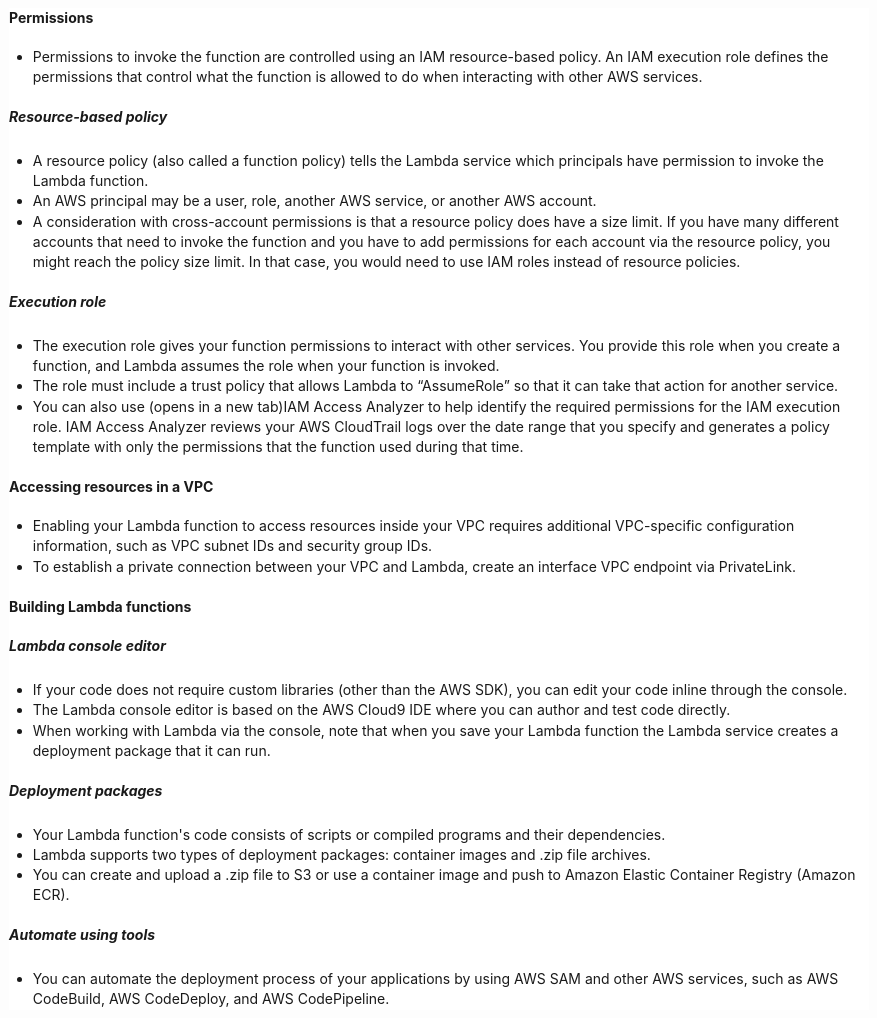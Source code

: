 #### Permissions

- Permissions to invoke the function are controlled using an IAM resource-based policy. An IAM execution role defines the permissions that control what the function is allowed to do when interacting with other AWS services.

##### Resource-based policy

- A resource policy (also called a function policy) tells the Lambda service which principals have permission to invoke the Lambda function.
- An AWS principal may be a user, role, another AWS service, or another AWS account.
- A consideration with cross-account permissions is that a resource policy does have a size limit. If you have many different accounts that need to invoke the function and you have to add permissions for each account via the resource policy, you might reach the policy size limit. In that case, you would need to use IAM roles instead of resource policies.

##### Execution role

- The execution role gives your function permissions to interact with other services. You provide this role when you create a function, and Lambda assumes the role when your function is invoked.
- The role must include a trust policy that allows Lambda to “AssumeRole” so that it can take that action for another service.
- You can also use (opens in a new tab)IAM Access Analyzer to help identify the required permissions for the IAM execution role. IAM Access Analyzer reviews your AWS CloudTrail logs over the date range that you specify and generates a policy template with only the permissions that the function used during that time.

#### Accessing resources in a VPC

- Enabling your Lambda function to access resources inside your VPC requires additional VPC-specific configuration information, such as VPC subnet IDs and security group IDs.
- To establish a private connection between your VPC and Lambda, create an interface VPC endpoint via PrivateLink.

#### Building Lambda functions

##### Lambda console editor

- If your code does not require custom libraries (other than the AWS SDK), you can edit your code inline through the console.
- The Lambda console editor is based on the AWS Cloud9 IDE where you can author and test code directly.
- When working with Lambda via the console, note that when you save your Lambda function the Lambda service creates a deployment package that it can run.

##### Deployment packages

- Your Lambda function's code consists of scripts or compiled programs and their dependencies.
- Lambda supports two types of deployment packages: container images and .zip file archives.
- You can create and upload a .zip file to S3 or use a container image and push to Amazon Elastic Container Registry (Amazon ECR).

##### Automate using tools

- You can automate the deployment process of your applications by using AWS SAM and other AWS services, such as AWS CodeBuild, AWS CodeDeploy, and AWS CodePipeline.
